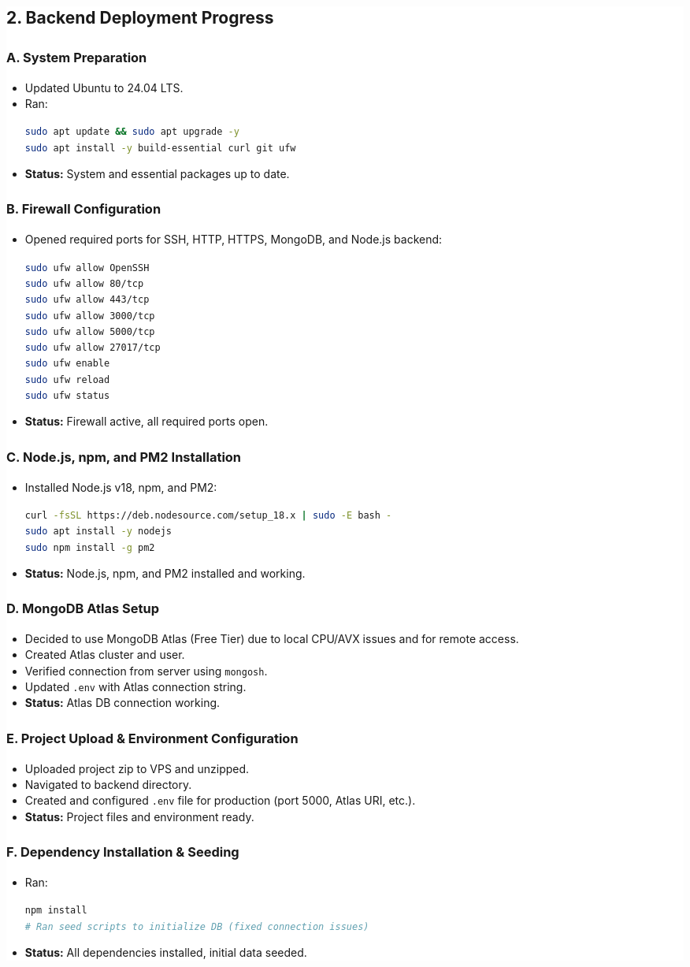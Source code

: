 
## **2. Backend Deployment Progress**

### **A. System Preparation**
- Updated Ubuntu to 24.04 LTS.
- Ran:
  ```bash
  sudo apt update && sudo apt upgrade -y
  sudo apt install -y build-essential curl git ufw
  ```
- **Status:** System and essential packages up to date.

### **B. Firewall Configuration**
- Opened required ports for SSH, HTTP, HTTPS, MongoDB, and Node.js backend:
  ```bash
  sudo ufw allow OpenSSH
  sudo ufw allow 80/tcp
  sudo ufw allow 443/tcp
  sudo ufw allow 3000/tcp
  sudo ufw allow 5000/tcp
  sudo ufw allow 27017/tcp
  sudo ufw enable
  sudo ufw reload
  sudo ufw status
  ```
- **Status:** Firewall active, all required ports open.

### **C. Node.js, npm, and PM2 Installation**
- Installed Node.js v18, npm, and PM2:
  ```bash
  curl -fsSL https://deb.nodesource.com/setup_18.x | sudo -E bash -
  sudo apt install -y nodejs
  sudo npm install -g pm2
  ```
- **Status:** Node.js, npm, and PM2 installed and working.

### **D. MongoDB Atlas Setup**
- Decided to use MongoDB Atlas (Free Tier) due to local CPU/AVX issues and for remote access.
- Created Atlas cluster and user.
- Verified connection from server using `mongosh`.
- Updated `.env` with Atlas connection string.
- **Status:** Atlas DB connection working.

### **E. Project Upload & Environment Configuration**
- Uploaded project zip to VPS and unzipped.
- Navigated to backend directory.
- Created and configured `.env` file for production (port 5000, Atlas URI, etc.).
- **Status:** Project files and environment ready.

### **F. Dependency Installation & Seeding**
- Ran:
  ```bash
  npm install
  # Ran seed scripts to initialize DB (fixed connection issues)
  ```
- **Status:** All dependencies installed, initial data seeded.
